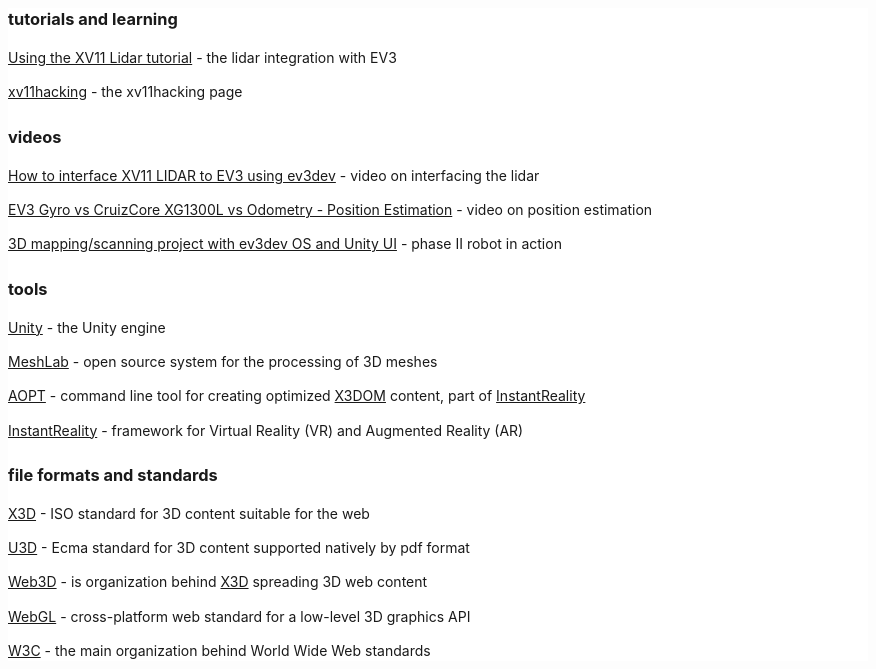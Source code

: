 ### tutorials and learning

[Using the XV11 Lidar tutorial] - the lidar integration with EV3

[xv11hacking] - the xv11hacking page

### videos

[How to interface XV11 LIDAR to EV3 using ev3dev] - video on interfacing the lidar

[EV3 Gyro vs CruizCore XG1300L vs Odometry - Position Estimation] - video on position estimation

[3D mapping/scanning project with ev3dev OS and Unity UI] - phase II robot in action

### tools

[Unity] - the Unity engine 

[MeshLab] - open source system for the processing of 3D meshes

[AOPT] - command line tool for creating optimized [X3DOM] content, part of [InstantReality]

[InstantReality] - framework for Virtual Reality (VR) and Augmented Reality (AR)

### file formats and standards

[X3D] - ISO standard for 3D content suitable for the web

[U3D] - Ecma standard for 3D content supported natively by pdf format

[Web3D] - is organization behind [X3D] spreading 3D web content

[WebGL] - cross-platform web standard for a low-level 3D graphics API

[W3C] - the main organization behind World Wide Web standards

[ev3dev-mapping]: https://github.com/bmegli/ev3dev-mapping
[ev3dev-mapping-modules]: https://github.com/bmegli/ev3dev-mapping-modules
[ev3dev-mapping-ui]: https://github.com/bmegli/ev3dev-mapping-ui
[ev3dev-mapping-ui-udp]: https://github.com/bmegli/ev3dev-mapping-ui-udp
[ev3dev-mapping-results]: https://github.com/bmegli/ev3dev-mapping-results
[ev3dev-mapping-abandoned]: https://github.com/bmegli/ev3dev-mapping-abandoned

[Unity]: https://unity3d.com/
[platforms]: https://unity3d.com/unity/multiplatform
[xv11hacking]: https://xv11hacking.wikispaces.com/LIDAR+Sensor
[rotational geometry]: /docs/tutorials/using-xv11-lidar/#lidar-rotational-geometry
[Using the XV11 Lidar tutorial]: /docs/tutorials/using-xv11-lidar/

[xv11lidar]: https://github.com/bmegli/xv11lidar
[mi-xg1300l]: https://docs.ev3dev.org/projects/lego-linux-drivers/en/ev3dev-jessie/sensor_data.html#mi-xg1300l

[How to interface XV11 LIDAR to EV3 using ev3dev]: https://www.youtube.com/watch?v=G6uVg34VzHw
[EV3 Gyro vs CruizCore XG1300L vs Odometry - Position Estimation]: https://www.youtube.com/watch?v=vzND_ISdhEs
[3D mapping/scanning project with ev3dev OS and Unity UI]: https://www.youtube.com/watch?v=9o_Fi8bHdvs
[MeshLab]: http://www.meshlab.net/
[AOPT]: http://doc.x3dom.org/tutorials/models/aopt/
[InstantReality]: http://www.instantreality.org/
[Web3D]: http://www.web3d.org/
[X3DOM]: http://www.x3dom.org/
[supported browsers]: http://www.x3dom.org/contact/
[navigation]: http://doc.x3dom.org/tutorials/animationInteraction/navigation/index.html

[U3D]: https://en.wikipedia.org/wiki/Universal_3D
[X3D]: https://en.wikipedia.org/wiki/X3D
[WebGL]: https://www.khronos.org/webgl/
[W3C]: https://www.w3.org/

[MinuteBot]: https://web.archive.org/web/20160630211503/http://www.minutebot.com/minuteproducts/base
